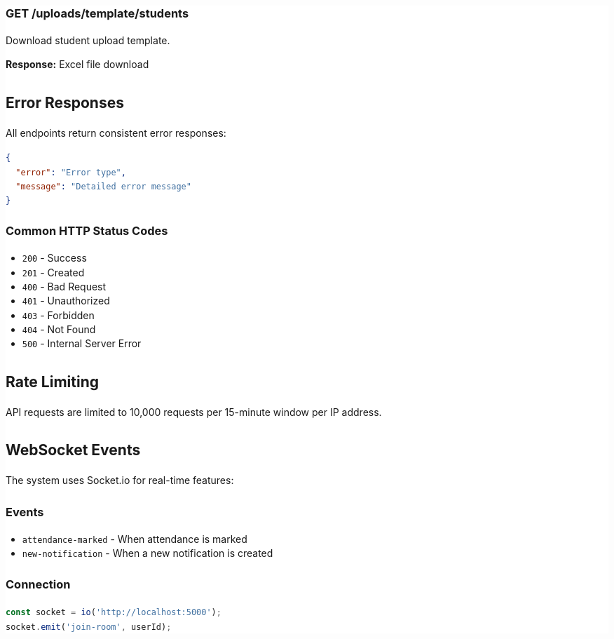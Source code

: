 ### GET /uploads/template/students
Download student upload template.

**Response:** Excel file download

## Error Responses

All endpoints return consistent error responses:

```json
{
  "error": "Error type",
  "message": "Detailed error message"
}
```

### Common HTTP Status Codes
- `200` - Success
- `201` - Created
- `400` - Bad Request
- `401` - Unauthorized
- `403` - Forbidden
- `404` - Not Found
- `500` - Internal Server Error

## Rate Limiting

API requests are limited to 10,000 requests per 15-minute window per IP address.

## WebSocket Events

The system uses Socket.io for real-time features:

### Events
- `attendance-marked` - When attendance is marked
- `new-notification` - When a new notification is created

### Connection
```javascript
const socket = io('http://localhost:5000');
socket.emit('join-room', userId);
```